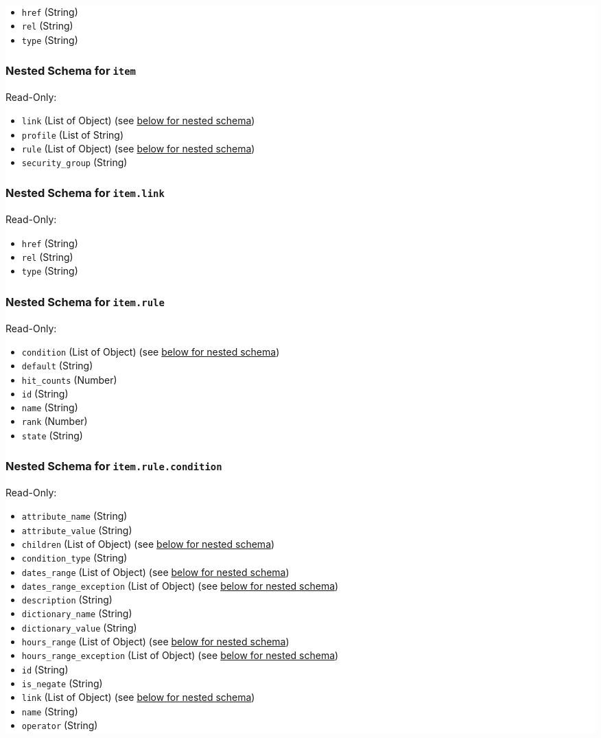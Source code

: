 - `href` (String)
- `rel` (String)
- `type` (String)



<a id="nestedatt--item"></a>
### Nested Schema for `item`

Read-Only:

- `link` (List of Object) (see [below for nested schema](#nestedobjatt--item--link))
- `profile` (List of String)
- `rule` (List of Object) (see [below for nested schema](#nestedobjatt--item--rule))
- `security_group` (String)

<a id="nestedobjatt--item--link"></a>
### Nested Schema for `item.link`

Read-Only:

- `href` (String)
- `rel` (String)
- `type` (String)


<a id="nestedobjatt--item--rule"></a>
### Nested Schema for `item.rule`

Read-Only:

- `condition` (List of Object) (see [below for nested schema](#nestedobjatt--item--rule--condition))
- `default` (String)
- `hit_counts` (Number)
- `id` (String)
- `name` (String)
- `rank` (Number)
- `state` (String)

<a id="nestedobjatt--item--rule--condition"></a>
### Nested Schema for `item.rule.condition`

Read-Only:

- `attribute_name` (String)
- `attribute_value` (String)
- `children` (List of Object) (see [below for nested schema](#nestedobjatt--item--rule--condition--children))
- `condition_type` (String)
- `dates_range` (List of Object) (see [below for nested schema](#nestedobjatt--item--rule--condition--dates_range))
- `dates_range_exception` (List of Object) (see [below for nested schema](#nestedobjatt--item--rule--condition--dates_range_exception))
- `description` (String)
- `dictionary_name` (String)
- `dictionary_value` (String)
- `hours_range` (List of Object) (see [below for nested schema](#nestedobjatt--item--rule--condition--hours_range))
- `hours_range_exception` (List of Object) (see [below for nested schema](#nestedobjatt--item--rule--condition--hours_range_exception))
- `id` (String)
- `is_negate` (String)
- `link` (List of Object) (see [below for nested schema](#nestedobjatt--item--rule--condition--link))
- `name` (String)
- `operator` (String)